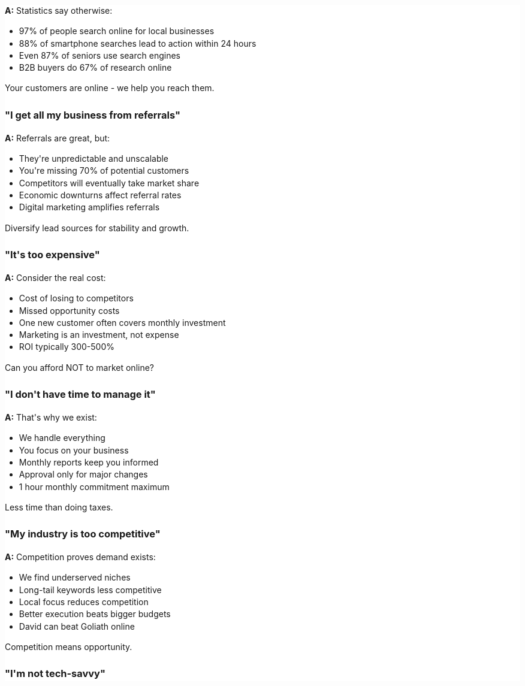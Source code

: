 **A:** Statistics say otherwise:
- 97% of people search online for local businesses
- 88% of smartphone searches lead to action within 24 hours
- Even 87% of seniors use search engines
- B2B buyers do 67% of research online

Your customers are online - we help you reach them.

### "I get all my business from referrals"

**A:** Referrals are great, but:
- They're unpredictable and unscalable
- You're missing 70% of potential customers
- Competitors will eventually take market share
- Economic downturns affect referral rates
- Digital marketing amplifies referrals

Diversify lead sources for stability and growth.

### "It's too expensive"

**A:** Consider the real cost:
- Cost of losing to competitors
- Missed opportunity costs
- One new customer often covers monthly investment
- Marketing is an investment, not expense
- ROI typically 300-500%

Can you afford NOT to market online?

### "I don't have time to manage it"

**A:** That's why we exist:
- We handle everything
- You focus on your business
- Monthly reports keep you informed
- Approval only for major changes
- 1 hour monthly commitment maximum

Less time than doing taxes.

### "My industry is too competitive"

**A:** Competition proves demand exists:
- We find underserved niches
- Long-tail keywords less competitive
- Local focus reduces competition
- Better execution beats bigger budgets
- David can beat Goliath online

Competition means opportunity.

### "I'm not tech-savvy"

